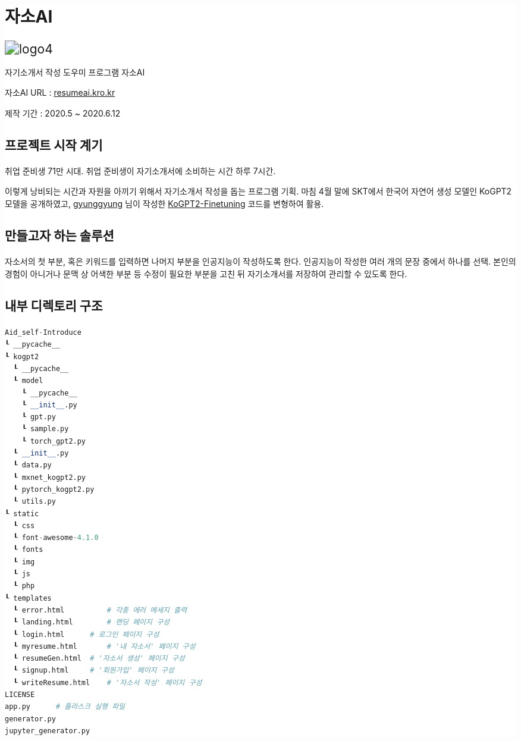 # 자소AI

<img src="https://user-images.githubusercontent.com/45377884/84596752-805d0d80-ae9a-11ea-90a2-c40c06d43794.png" alt="logo4" style="zoom: 150%;" />

자기소개서 작성 도우미 프로그램 자소AI

자소AI URL : [resumeai.kro.kr](http://resumeai.kro.kr/)

제작 기간 : 2020.5 ~ 2020.6.12



## 프로젝트 시작 계기

취업 준비생 71만 시대. 취업 준비생이 자기소개서에 소비하는 시간 하루 7시간. 

이렇게 낭비되는 시간과 자원을 아끼기 위해서 자기소개서 작성을 돕는 프로그램 기획. 마침 4월 말에 SKT에서 한국어 자연어 생성 모델인 KoGPT2 모델을 공개하였고, [gyunggyung](https://github.com/gyunggyung) 님이 작성한 [KoGPT2-Finetuning](https://github.com/gyunggyung/KoGPT2-FineTuning) 코드를 변형하여 활용.



## 만들고자 하는 솔루션

자소서의 첫 부분, 혹은 키워드를 입력하면 나머지 부분을 인공지능이 작성하도록 한다. 인공지능이 작성한 여러 개의 문장 중에서 하나를 선택. 본인의 경험이 아니거나 문맥 상 어색한 부분 등 수정이 필요한 부분을 고친 뒤 자기소개서를 저장하여 관리할 수 있도록 한다. 



## 내부 디렉토리 구조

```python
Aid_self-Introduce
┖ __pycache__
┖ kogpt2			
  ┖ __pycache__
  ┖ model
	┖ __pycache__
    ┖ __init__.py
    ┖ gpt.py
    ┖ sample.py
    ┖ torch_gpt2.py
  ┖ __init__.py 
  ┖ data.py
  ┖ mxnet_kogpt2.py
  ┖ pytorch_kogpt2.py
  ┖ utils.py
┖ static
  ┖ css
  ┖ font-awesome-4.1.0
  ┖ fonts
  ┖ img
  ┖ js
  ┖ php
┖ templates
  ┖ error.html			# 각종 에러 메세지 출력
  ┖ landing.html		# 랜딩 페이지 구성
  ┖ login.html		# 로그인 페이지 구성
  ┖ myresume.html		# '내 자소서' 페이지 구성
  ┖ resumeGen.html	# '자소서 생성' 페이지 구성
  ┖ signup.html		# '회원가입' 페이지 구성
  ┖ writeResume.html	# '자소서 작성' 페이지 구성
LICENSE
app.py		# 플라스크 실행 파일
generator.py
jupyter_generator.py
```